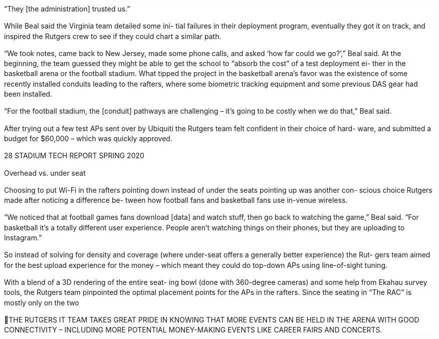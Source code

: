 “They [the administration] trusted us.”

  While Beal said the Virginia team detailed some ini-
tial failures in their deployment program, eventually they
got  it  on  track,  and  inspired  the  Rutgers  crew  to  see  if
they could chart a similar path.

“We took notes, came back to New Jersey, made some
phone calls, and asked ‘how far could we go?’,” Beal said.
At the beginning, the team guessed they might be able to
get the school to “absorb the cost” of a test deployment ei-
ther in the basketball arena or the football stadium. What
tipped the project in the basketball arena’s favor was the
existence of some recently installed conduits leading to
the  rafters,  where  some  biometric  tracking  equipment
and some previous DAS gear had been installed.

“For the football stadium, the [conduit] pathways are
challenging  –  it’s  going  to  be  costly  when  we  do  that,”
Beal said.

After trying out a few test APs sent over by Ubiquiti
the  Rutgers  team  felt  confident  in  their  choice  of  hard-
ware, and submitted a budget for $60,000 – which was
quickly approved.

28        STADIUM TECH REPORT SPRING 2020

Overhead vs. under seat

Choosing  to  put  Wi-Fi  in  the  rafters  pointing  down
instead of under the seats pointing up was another con-
scious choice Rutgers made after noticing a difference be-
tween how football fans and basketball fans use in-venue
wireless.

“We  noticed  that  at  football  games  fans  download
[data]  and  watch  stuff,  then  go  back  to  watching  the
game,”  Beal  said.  “For  basketball  it’s  a  totally  different
user  experience.  People  aren’t  watching  things  on  their
phones, but they are uploading to Instagram.”

So instead of solving for density and coverage (where
under-seat offers a generally better experience) the Rut-
gers team aimed for the best upload experience for the
money – which meant they could do top-down APs using
line-of-sight tuning.

  With  a  blend  of  a  3D  rendering  of  the  entire  seat-
ing bowl (done with 360-degree cameras) and some help
from Ekahau survey tools, the Rutgers team pinpointed
the optimal placement points for the APs in the rafters.
Since the seating in “The RAC” is mostly only on the two

THE RUTGERS IT TEAM TAKES GREAT PRIDE IN KNOWING THAT MORE EVENTS
CAN BE HELD IN THE ARENA WITH GOOD CONNECTIVITY – INCLUDING MORE
POTENTIAL MONEY-MAKING EVENTS LIKE CAREER FAIRS AND CONCERTS.
